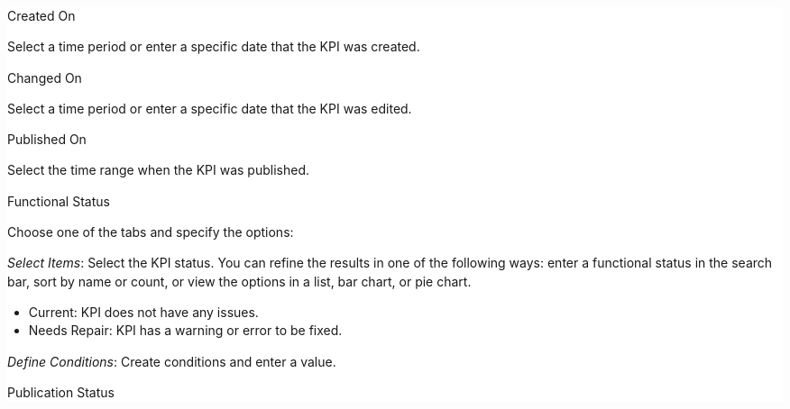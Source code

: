 Created On

</td>
<td valign="top">

Select a time period or enter a specific date that the KPI was created.

</td>
</tr>
<tr>
<td valign="top">

Changed On

</td>
<td valign="top">

Select a time period or enter a specific date that the KPI was edited.

</td>
</tr>
<tr>
<td valign="top">

Published On

</td>
<td valign="top">

Select the time range when the KPI was published.

</td>
</tr>
<tr>
<td valign="top">

Functional Status

</td>
<td valign="top">

Choose one of the tabs and specify the options:

*Select Items*: Select the KPI status. You can refine the results in one of the following ways: enter a functional status in the search bar, sort by name or count, or view the options in a list, bar chart, or pie chart.

-   Current: KPI does not have any issues.
-   Needs Repair: KPI has a warning or error to be fixed.

*Define Conditions*: Create conditions and enter a value.

</td>
</tr>
<tr>
<td valign="top">

Publication Status

</td>
<td valign="top">
